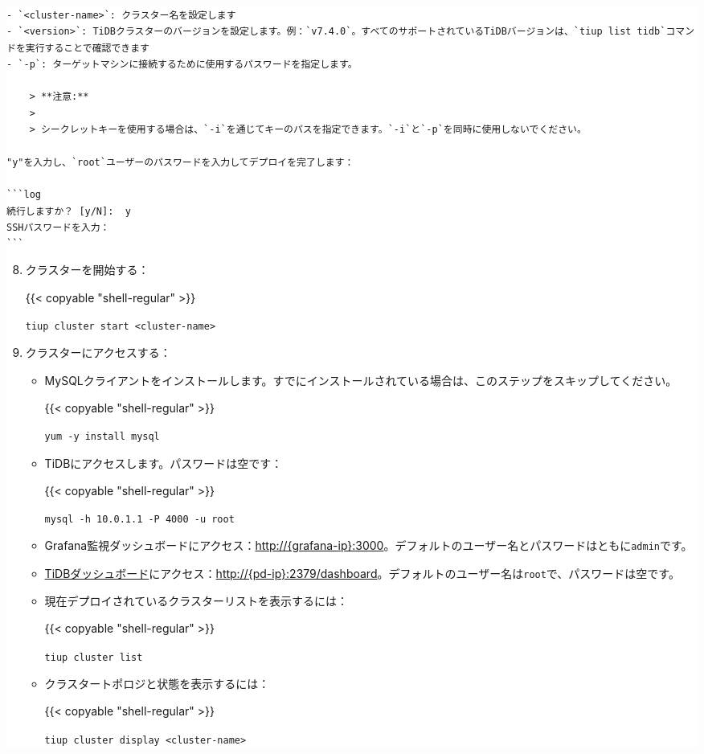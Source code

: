     - `<cluster-name>`: クラスター名を設定します
    - `<version>`: TiDBクラスターのバージョンを設定します。例：`v7.4.0`。すべてのサポートされているTiDBバージョンは、`tiup list tidb`コマンドを実行することで確認できます
    - `-p`: ターゲットマシンに接続するために使用するパスワードを指定します。

        > **注意:**
        >
        > シークレットキーを使用する場合は、`-i`を通じてキーのパスを指定できます。`-i`と`-p`を同時に使用しないでください。

    "y"を入力し、`root`ユーザーのパスワードを入力してデプロイを完了します：

    ```log
    続行しますか？ [y/N]:  y
    SSHパスワードを入力：
    ```

8. クラスターを開始する：

    {{< copyable "shell-regular" >}}

    ```shell
    tiup cluster start <cluster-name>
    ```

9. クラスターにアクセスする：

    - MySQLクライアントをインストールします。すでにインストールされている場合は、このステップをスキップしてください。

        {{< copyable "shell-regular" >}}

        ```shell
        yum -y install mysql
        ```

    - TiDBにアクセスします。パスワードは空です：

        {{< copyable "shell-regular" >}}

        ```shell
        mysql -h 10.0.1.1 -P 4000 -u root
        ```

    - Grafana監視ダッシュボードにアクセス：<http://{grafana-ip}:3000>。デフォルトのユーザー名とパスワードはともに`admin`です。

    - [TiDBダッシュボード](/dashboard/dashboard-intro.md)にアクセス：<http://{pd-ip}:2379/dashboard>。デフォルトのユーザー名は`root`で、パスワードは空です。

    - 現在デプロイされているクラスターリストを表示するには：

        {{< copyable "shell-regular" >}}

        ```shell
        tiup cluster list
        ```

    - クラスタートポロジと状態を表示するには：

         {{< copyable "shell-regular" >}}

        ```shell
        tiup cluster display <cluster-name>
        ```
